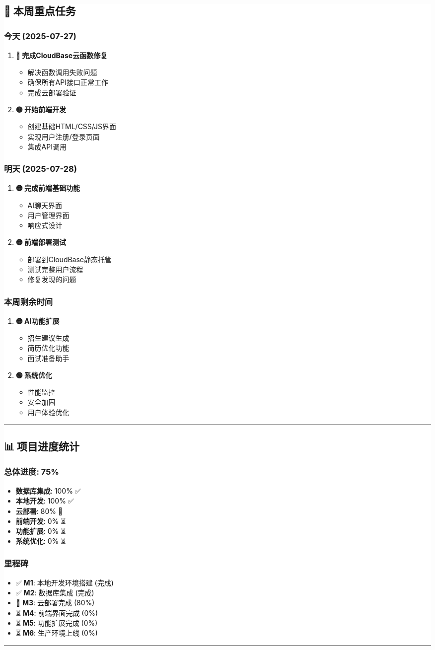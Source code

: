 
## 🎯 本周重点任务

### 今天 (2025-07-27)
1. **🔴 完成CloudBase云函数修复**
   - 解决函数调用失败问题
   - 确保所有API接口正常工作
   - 完成云部署验证

2. **🟡 开始前端开发**
   - 创建基础HTML/CSS/JS界面
   - 实现用户注册/登录页面
   - 集成API调用

### 明天 (2025-07-28)
1. **🟡 完成前端基础功能**
   - AI聊天界面
   - 用户管理界面
   - 响应式设计

2. **🟡 前端部署测试**
   - 部署到CloudBase静态托管
   - 测试完整用户流程
   - 修复发现的问题

### 本周剩余时间
1. **🟡 AI功能扩展**
   - 招生建议生成
   - 简历优化功能
   - 面试准备助手

2. **🟢 系统优化**
   - 性能监控
   - 安全加固
   - 用户体验优化

---

## 📊 项目进度统计

### 总体进度: 75%
- **数据库集成**: 100% ✅
- **本地开发**: 100% ✅  
- **云部署**: 80% 🔄
- **前端开发**: 0% ⏳
- **功能扩展**: 0% ⏳
- **系统优化**: 0% ⏳

### 里程碑
- ✅ **M1**: 本地开发环境搭建 (完成)
- ✅ **M2**: 数据库集成 (完成)
- 🔄 **M3**: 云部署完成 (80%)
- ⏳ **M4**: 前端界面完成 (0%)
- ⏳ **M5**: 功能扩展完成 (0%)
- ⏳ **M6**: 生产环境上线 (0%)

---